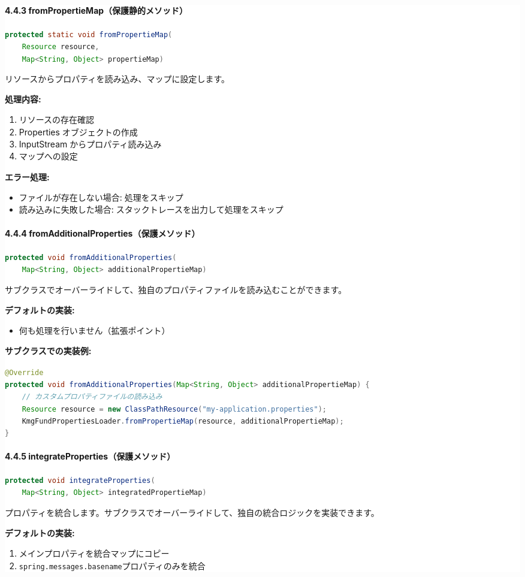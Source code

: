 #### 4.4.3 fromPropertieMap（保護静的メソッド）

```java
protected static void fromPropertieMap(
    Resource resource,
    Map<String, Object> propertieMap)
```

リソースからプロパティを読み込み、マップに設定します。

**処理内容:**

1. リソースの存在確認
2. Properties オブジェクトの作成
3. InputStream からプロパティ読み込み
4. マップへの設定

**エラー処理:**

- ファイルが存在しない場合: 処理をスキップ
- 読み込みに失敗した場合: スタックトレースを出力して処理をスキップ

#### 4.4.4 fromAdditionalProperties（保護メソッド）

```java
protected void fromAdditionalProperties(
    Map<String, Object> additionalPropertieMap)
```

サブクラスでオーバーライドして、独自のプロパティファイルを読み込むことができます。

**デフォルトの実装:**

- 何も処理を行いません（拡張ポイント）

**サブクラスでの実装例:**

```java
@Override
protected void fromAdditionalProperties(Map<String, Object> additionalPropertieMap) {
    // カスタムプロパティファイルの読み込み
    Resource resource = new ClassPathResource("my-application.properties");
    KmgFundPropertiesLoader.fromPropertieMap(resource, additionalPropertieMap);
}
```

#### 4.4.5 integrateProperties（保護メソッド）

```java
protected void integrateProperties(
    Map<String, Object> integratedPropertieMap)
```

プロパティを統合します。サブクラスでオーバーライドして、独自の統合ロジックを実装できます。

**デフォルトの実装:**

1. メインプロパティを統合マップにコピー
2. `spring.messages.basename`プロパティのみを統合
